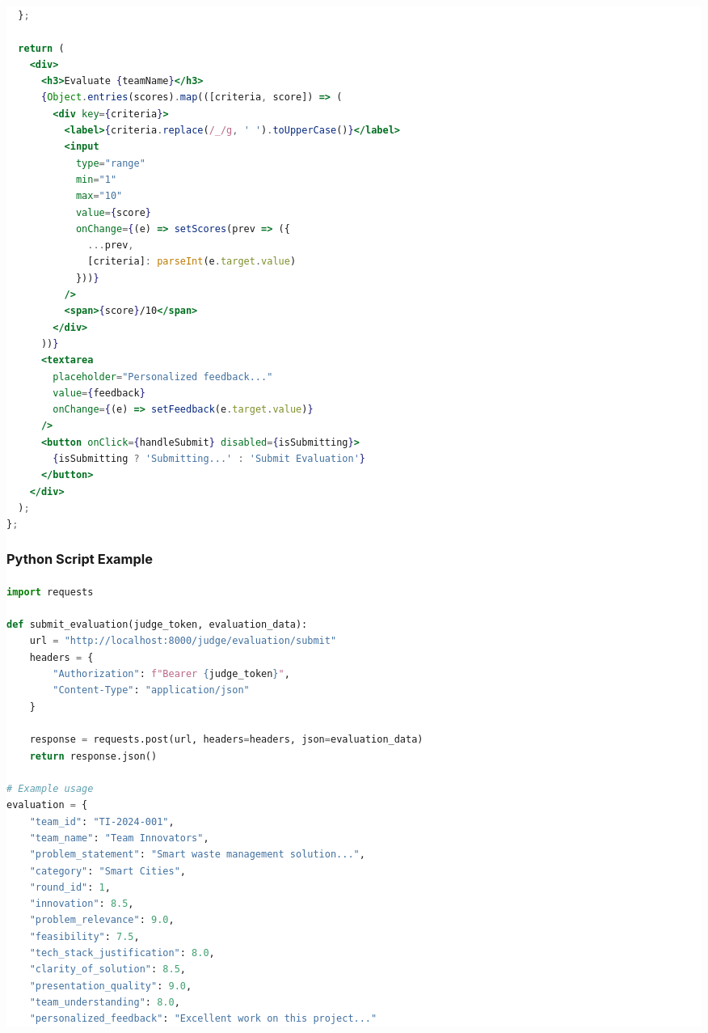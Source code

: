 ```jsx
  };

  return (
    <div>
      <h3>Evaluate {teamName}</h3>
      {Object.entries(scores).map(([criteria, score]) => (
        <div key={criteria}>
          <label>{criteria.replace(/_/g, ' ').toUpperCase()}</label>
          <input
            type="range"
            min="1"
            max="10"
            value={score}
            onChange={(e) => setScores(prev => ({
              ...prev,
              [criteria]: parseInt(e.target.value)
            }))}
          />
          <span>{score}/10</span>
        </div>
      ))}
      <textarea
        placeholder="Personalized feedback..."
        value={feedback}
        onChange={(e) => setFeedback(e.target.value)}
      />
      <button onClick={handleSubmit} disabled={isSubmitting}>
        {isSubmitting ? 'Submitting...' : 'Submit Evaluation'}
      </button>
    </div>
  );
};
```

### Python Script Example
```python
import requests

def submit_evaluation(judge_token, evaluation_data):
    url = "http://localhost:8000/judge/evaluation/submit"
    headers = {
        "Authorization": f"Bearer {judge_token}",
        "Content-Type": "application/json"
    }
    
    response = requests.post(url, headers=headers, json=evaluation_data)
    return response.json()

# Example usage
evaluation = {
    "team_id": "TI-2024-001",
    "team_name": "Team Innovators",
    "problem_statement": "Smart waste management solution...",
    "category": "Smart Cities",
    "round_id": 1,
    "innovation": 8.5,
    "problem_relevance": 9.0,
    "feasibility": 7.5,
    "tech_stack_justification": 8.0,
    "clarity_of_solution": 8.5,
    "presentation_quality": 9.0,
    "team_understanding": 8.0,
    "personalized_feedback": "Excellent work on this project..."
```